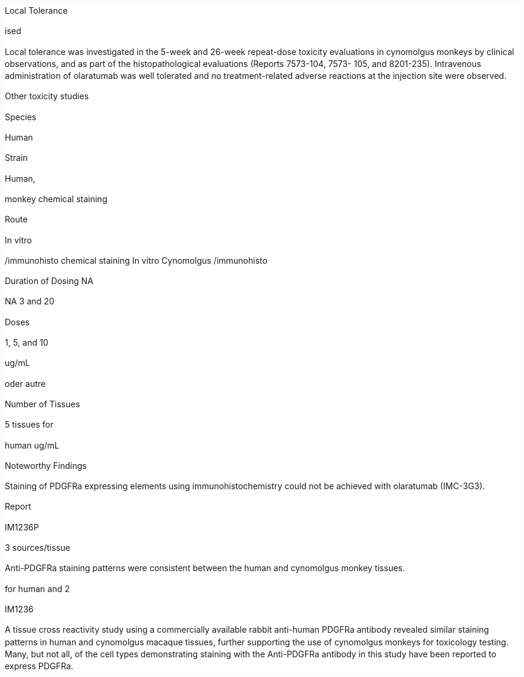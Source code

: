 Local Tolerance

ised

Local tolerance was investigated in the 5-week and 26-week repeat-dose toxicity evaluations in cynomolgus monkeys by clinical observations, and as part of the histopathological evaluations (Reports 7573-104, 7573- 105, and 8201-235). Intravenous administration of olaratumab was well tolerated and no treatment-related adverse reactions at the injection site were observed.

Other toxicity studies

Species

Human

Strain

Human,

monkey chemical staining

Route

In vitro

/immunohisto chemical staining In vitro Cynomolgus /immunohisto

Duration of Dosing NA

NA 3 and 20

Doses

1, 5, and 10

ug/mL

oder autre

Number of Tissues

5 tissues for

human ug/mL

Noteworthy Findings

Staining of PDGFRa expressing elements using immunohistochemistry could not be achieved with olaratumab (IMC-3G3).

Report

IM1236P

3 sources/tissue

Anti-PDGFRa staining patterns were consistent between the human and cynomolgus monkey tissues.

for human and 2

IM1236

A tissue cross reactivity study using a commercially available rabbit anti-human PDGFRa antibody revealed similar staining patterns in human and cynomolgus macaque tissues, further supporting the use of cynomolgus monkeys for toxicology testing. Many, but not all, of the cell types demonstrating staining with the Anti-PDGFRa antibody in this study have been reported to express PDGFRa.
